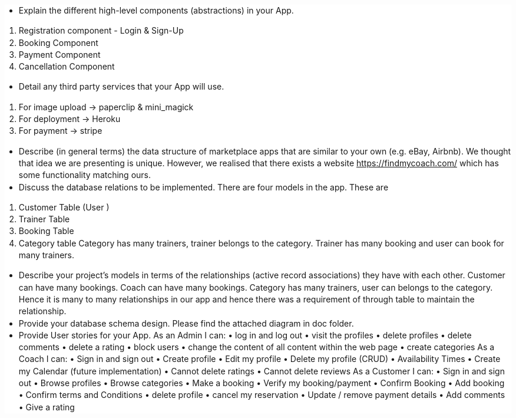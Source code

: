 * Explain the different high-level components (abstractions) in your App.
1.	Registration component - Login & Sign-Up
2.	Booking Component
3.	Payment Component
4.	Cancellation Component

* Detail any third party services that your App will use.
1.	For image upload -> paperclip & mini_magick
2.	For deployment -> Heroku
3.	For payment -> stripe

* Describe (in general terms) the data structure of marketplace apps that are similar to your own (e.g. eBay, Airbnb).
 We thought that idea we are presenting is unique. However, we realised that there exists a website https://findmycoach.com/ which has some functionality matching ours.
* Discuss the database relations to be implemented.
    There are four models in the app. These are 
1.	Customer Table (User )
2.	Trainer Table 
3.	Booking Table
4.	Category table
       Category has many trainers, trainer belongs to the category.
        Trainer has many booking and user can book for many trainers.
       
   * Describe your project’s models in terms of the relationships (active record associations) they have with each other.
    Customer can have many bookings.  Coach can have many bookings.
    Category has many trainers, user can belongs to the category.
    Hence it is many to many relationships in our app and hence there was a requirement of through table to maintain the relationship.
* Provide your database schema design.
Please find the attached diagram in doc folder. 
* Provide User stories for your App.
As an Admin I can:
•	log in and log out
•	visit the profiles
•	delete profiles
•	delete comments
•	delete a rating
•	block users
•	change the content of all content within the web page
•	create categories
As a Coach I can:
•	Sign in and sign out
•	Create profile
•	Edit my profile
•	Delete my profile (CRUD)
•	Availability Times
•	Create my Calendar (future implementation)
•	Cannot delete ratings
•	Cannot delete reviews
As a Customer I can:
•	Sign in and sign out
•	Browse profiles
•	Browse categories
•	Make a booking
•	Verify my booking/payment
•	Confirm Booking
•	Add booking
•	Confirm terms and Conditions
•	delete profile
•	cancel my reservation
•	Update / remove payment details
•	Add comments
•	Give a rating